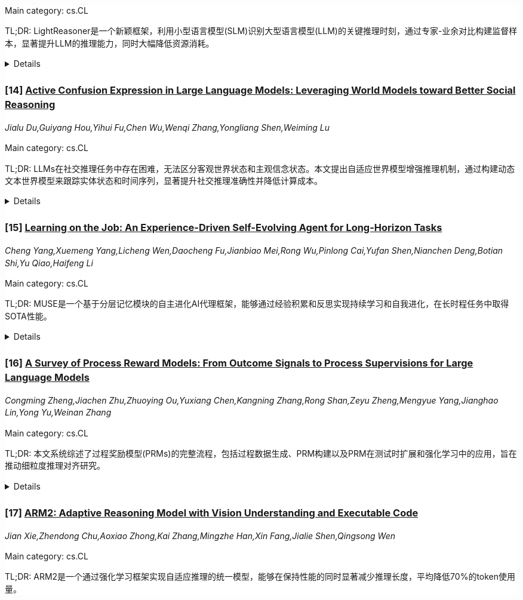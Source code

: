 Main category: cs.CL

TL;DR: LightReasoner是一个新颖框架，利用小型语言模型(SLM)识别大型语言模型(LLM)的关键推理时刻，通过专家-业余对比构建监督样本，显著提升LLM的推理能力，同时大幅降低资源消耗。


<details><summary>Details</summary></details>


### [14] [Active Confusion Expression in Large Language Models: Leveraging World Models toward Better Social Reasoning](https://arxiv.org/abs/2510.07974)
*Jialu Du,Guiyang Hou,Yihui Fu,Chen Wu,Wenqi Zhang,Yongliang Shen,Weiming Lu*

Main category: cs.CL

TL;DR: LLMs在社交推理任务中存在困难，无法区分客观世界状态和主观信念状态。本文提出自适应世界模型增强推理机制，通过构建动态文本世界模型来跟踪实体状态和时间序列，显著提升社交推理准确性并降低计算成本。


<details><summary>Details</summary></details>


### [15] [Learning on the Job: An Experience-Driven Self-Evolving Agent for Long-Horizon Tasks](https://arxiv.org/abs/2510.08002)
*Cheng Yang,Xuemeng Yang,Licheng Wen,Daocheng Fu,Jianbiao Mei,Rong Wu,Pinlong Cai,Yufan Shen,Nianchen Deng,Botian Shi,Yu Qiao,Haifeng Li*

Main category: cs.CL

TL;DR: MUSE是一个基于分层记忆模块的自主进化AI代理框架，能够通过经验积累和反思实现持续学习和自我进化，在长时程任务中取得SOTA性能。


<details><summary>Details</summary></details>


### [16] [A Survey of Process Reward Models: From Outcome Signals to Process Supervisions for Large Language Models](https://arxiv.org/abs/2510.08049)
*Congming Zheng,Jiachen Zhu,Zhuoying Ou,Yuxiang Chen,Kangning Zhang,Rong Shan,Zeyu Zheng,Mengyue Yang,Jianghao Lin,Yong Yu,Weinan Zhang*

Main category: cs.CL

TL;DR: 本文系统综述了过程奖励模型(PRMs)的完整流程，包括过程数据生成、PRM构建以及PRM在测试时扩展和强化学习中的应用，旨在推动细粒度推理对齐研究。


<details><summary>Details</summary></details>


### [17] [ARM2: Adaptive Reasoning Model with Vision Understanding and Executable Code](https://arxiv.org/abs/2510.08163)
*Jian Xie,Zhendong Chu,Aoxiao Zhong,Kai Zhang,Mingzhe Han,Xin Fang,Jialie Shen,Qingsong Wen*

Main category: cs.CL

TL;DR: ARM2是一个通过强化学习框架实现自适应推理的统一模型，能够在保持性能的同时显著减少推理长度，平均降低70%的token使用量。
